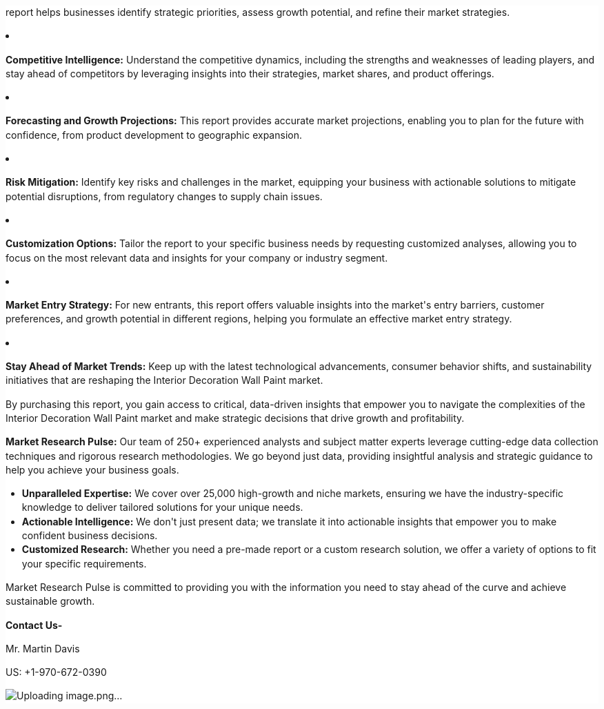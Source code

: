 report helps businesses identify strategic priorities, assess growth potential, and refine their market strategies.</p></li><li><p><strong>Competitive Intelligence:</strong> Understand the competitive dynamics, including the strengths and weaknesses of leading players, and stay ahead of competitors by leveraging insights into their strategies, market shares, and product offerings.</p></li><li><p><strong>Forecasting and Growth Projections:</strong> This report provides accurate market projections, enabling you to plan for the future with confidence, from product development to geographic expansion.</p></li><li><p><strong>Risk Mitigation:</strong> Identify key risks and challenges in the market, equipping your business with actionable solutions to mitigate potential disruptions, from regulatory changes to supply chain issues.</p></li><li><p><strong>Customization Options:</strong> Tailor the report to your specific business needs by requesting customized analyses, allowing you to focus on the most relevant data and insights for your company or industry segment.</p></li><li><p><strong>Market Entry Strategy:</strong> For new entrants, this report offers valuable insights into the market's entry barriers, customer preferences, and growth potential in different regions, helping you formulate an effective market entry strategy.</p></li><li><p><strong>Stay Ahead of Market Trends:</strong> Keep up with the latest technological advancements, consumer behavior shifts, and sustainability initiatives that are reshaping the Interior Decoration Wall Paint market.</p></li></ol><p>By purchasing this report, you gain access to critical, data-driven insights that empower you to navigate the complexities of the Interior Decoration Wall Paint market and make strategic decisions that drive growth and profitability.</p><p><strong>Market Research Pulse:</strong>&nbsp;Our team of 250+ experienced analysts and subject matter experts leverage cutting-edge data collection techniques and rigorous research methodologies. We go beyond just data, providing insightful analysis and strategic guidance to help you achieve your business goals.</p><ul><li><strong>Unparalleled Expertise:</strong>&nbsp;We cover over 25,000 high-growth and niche markets, ensuring we have the industry-specific knowledge to deliver tailored solutions for your unique needs.</li><li><strong>Actionable Intelligence:</strong>&nbsp;We don't just present data; we translate it into actionable insights that empower you to make confident business decisions.</li><li><strong>Customized Research:</strong>&nbsp;Whether you need a pre-made report or a custom research solution, we offer a variety of options to fit your specific requirements.</li></ul><p>Market Research Pulse is committed to providing you with the information you need to stay ahead of the curve and achieve sustainable growth.</p><p><strong>Contact Us-</strong></p><p>Mr. Martin Davis</p><p>US: +1-970-672-0390</p>
![Uploading image.png…]()
